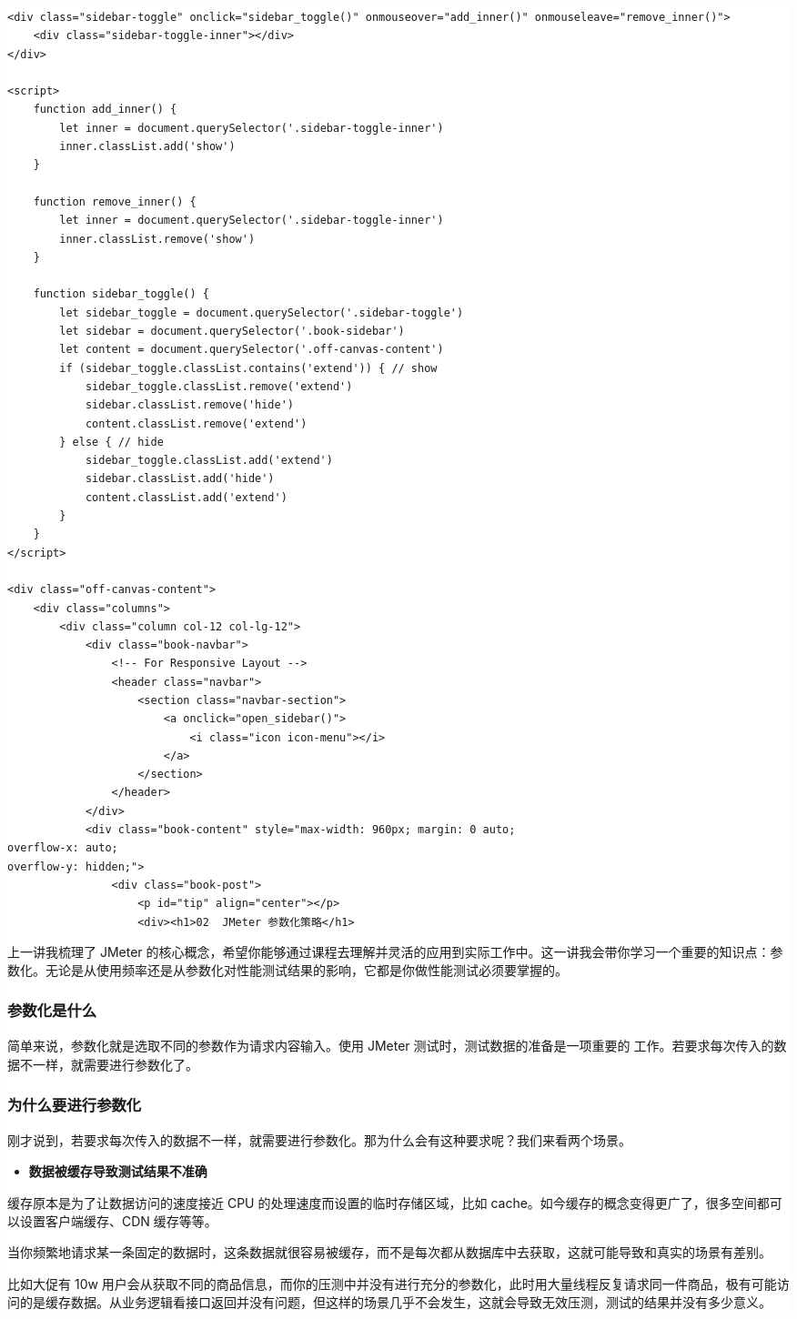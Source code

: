     <div class="sidebar-toggle" onclick="sidebar_toggle()" onmouseover="add_inner()" onmouseleave="remove_inner()">
        <div class="sidebar-toggle-inner"></div>
    </div>

    <script>
        function add_inner() {
            let inner = document.querySelector('.sidebar-toggle-inner')
            inner.classList.add('show')
        }

        function remove_inner() {
            let inner = document.querySelector('.sidebar-toggle-inner')
            inner.classList.remove('show')
        }

        function sidebar_toggle() {
            let sidebar_toggle = document.querySelector('.sidebar-toggle')
            let sidebar = document.querySelector('.book-sidebar')
            let content = document.querySelector('.off-canvas-content')
            if (sidebar_toggle.classList.contains('extend')) { // show
                sidebar_toggle.classList.remove('extend')
                sidebar.classList.remove('hide')
                content.classList.remove('extend')
            } else { // hide
                sidebar_toggle.classList.add('extend')
                sidebar.classList.add('hide')
                content.classList.add('extend')
            }
        }
    </script>

    <div class="off-canvas-content">
        <div class="columns">
            <div class="column col-12 col-lg-12">
                <div class="book-navbar">
                    <!-- For Responsive Layout -->
                    <header class="navbar">
                        <section class="navbar-section">
                            <a onclick="open_sidebar()">
                                <i class="icon icon-menu"></i>
                            </a>
                        </section>
                    </header>
                </div>
                <div class="book-content" style="max-width: 960px; margin: 0 auto;
    overflow-x: auto;
    overflow-y: hidden;">
                    <div class="book-post">
                        <p id="tip" align="center"></p>
                        <div><h1>02  JMeter 参数化策略</h1>
<p>上一讲我梳理了 JMeter 的核心概念，希望你能够通过课程去理解并灵活的应用到实际工作中。这一讲我会带你学习一个重要的知识点：参数化。无论是从使用频率还是从参数化对性能测试结果的影响，它都是你做性能测试必须要掌握的。</p>
<h3>参数化是什么</h3>
<p>简单来说，参数化就是选取不同的参数作为请求内容输入。使用 JMeter 测试时，测试数据的准备是一项重要的 工作。若要求每次传入的数据不一样，就需要进行参数化了。</p>
<h3>为什么要进行参数化</h3>
<p>刚才说到，若要求每次传入的数据不一样，就需要进行参数化。那为什么会有这种要求呢？我们来看两个场景。</p>
<ul>
<li><strong>数据被缓存导致测试结果不准确</strong></li>
</ul>
<p>缓存原本是为了让数据访问的速度接近 CPU 的处理速度而设置的临时存储区域，比如 cache。如今缓存的概念变得更广了，很多空间都可以设置客户端缓存、CDN 缓存等等。</p>
<p>当你频繁地请求某一条固定的数据时，这条数据就很容易被缓存，而不是每次都从数据库中去获取，这就可能导致和真实的场景有差别。</p>
<p>比如大促有 10w 用户会从获取不同的商品信息，而你的压测中并没有进行充分的参数化，此时用大量线程反复请求同一件商品，极有可能访问的是缓存数据。从业务逻辑看接口返回并没有问题，但这样的场景几乎不会发生，这就会导致无效压测，测试的结果并没有多少意义。</p>
<ul>